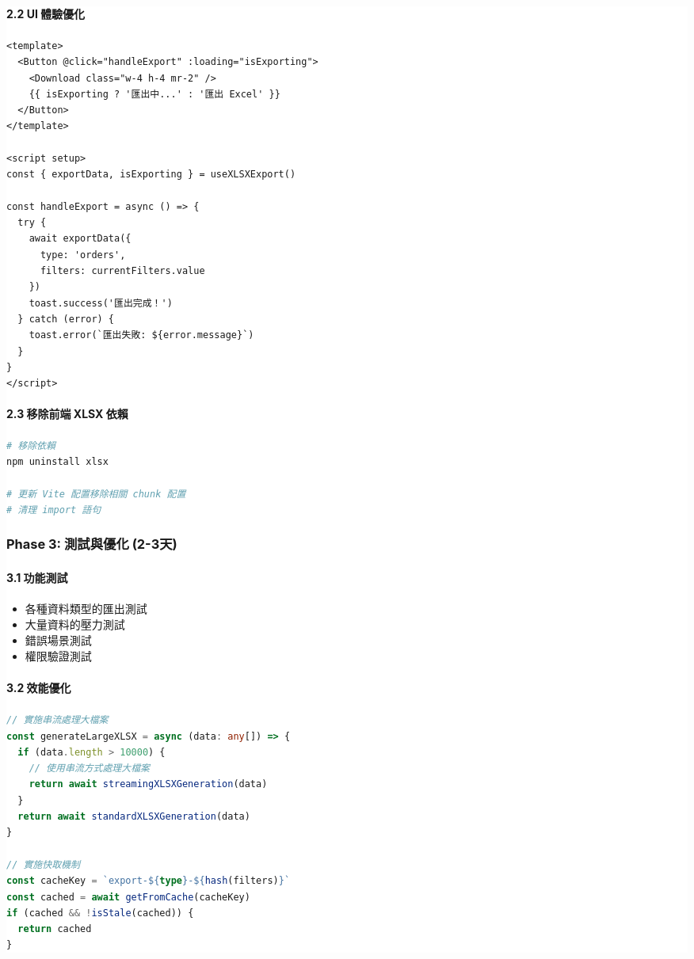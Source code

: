 #### 2.2 UI 體驗優化
```vue
<template>
  <Button @click="handleExport" :loading="isExporting">
    <Download class="w-4 h-4 mr-2" />
    {{ isExporting ? '匯出中...' : '匯出 Excel' }}
  </Button>
</template>

<script setup>
const { exportData, isExporting } = useXLSXExport()

const handleExport = async () => {
  try {
    await exportData({
      type: 'orders',
      filters: currentFilters.value
    })
    toast.success('匯出完成！')
  } catch (error) {
    toast.error(`匯出失敗: ${error.message}`)
  }
}
</script>
```

#### 2.3 移除前端 XLSX 依賴
```bash
# 移除依賴
npm uninstall xlsx

# 更新 Vite 配置移除相關 chunk 配置
# 清理 import 語句
```

### Phase 3: 測試與優化 (2-3天)

#### 3.1 功能測試
- 各種資料類型的匯出測試
- 大量資料的壓力測試  
- 錯誤場景測試
- 權限驗證測試

#### 3.2 效能優化
```typescript
// 實施串流處理大檔案
const generateLargeXLSX = async (data: any[]) => {
  if (data.length > 10000) {
    // 使用串流方式處理大檔案
    return await streamingXLSXGeneration(data)
  }
  return await standardXLSXGeneration(data)
}

// 實施快取機制
const cacheKey = `export-${type}-${hash(filters)}`
const cached = await getFromCache(cacheKey)
if (cached && !isStale(cached)) {
  return cached
}
```
